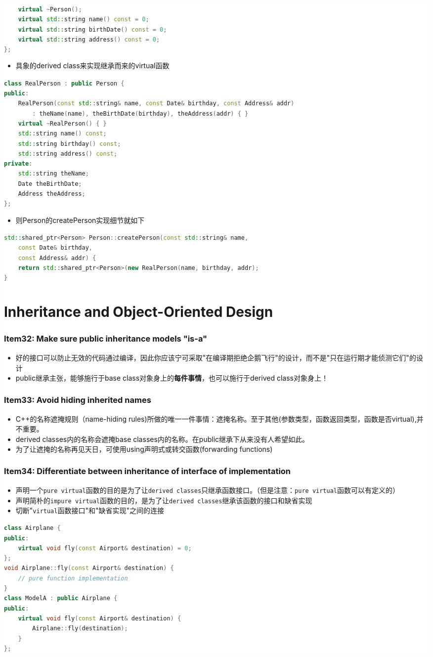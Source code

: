 ```cpp
	virtual ~Person();
	virtual std::string name() const = 0;
	virtual std::string birthDate() const = 0;
	virtual std::string address() const = 0;
};
```
+ 具象的derived class来实现继承而来的virtual函数
```cpp
class RealPerson : public Person {
public:
	RealPerson(const std::string& name, const Date& birthday, const Address& addr)
		: theName(name), theBirthDate(birthday), theAddress(addr) { }
	virtual ~RealPerson() { }
	std::string name() const;
	std::string birthday() const;
	std::string address() const;
private:
	std::string theName;
	Date theBirthDate;
	Address theAddress;
};
```
+ 则Person的createPerson实现细节就如下
```cpp
std::shared_ptr<Person> Person::createPerson(const std::string& name,
	const Date& birthday, 
	const Address& addr) {
	return std::shared_ptr<Person>(new RealPerson(name, birthday, addr);
}
```


# Inheritance and Object-Oriented Design

### Item32: Make sure public inheritance models "is-a"
+ 好的接口可以防止无效的代码通过编译，因此你应该宁可采取"在编译期拒绝企鹅飞行"的设计，而不是"只在运行期才能侦测它们"的设计
+ public继承主张，能够施行于base class对象身上的**每件事情**，也可以施行于derived class对象身上！

### Item33: Avoid hiding inherited names
+ C++的名称遮掩规则（name-hiding rules)所做的唯一一件事情：遮掩名称。至于其他(参数类型，函数返回类型，函数是否virtual),并不重要。
+ derived classes内的名称会遮掩base classes内的名称。在public继承下从来没有人希望如此。
+ 为了让遮掩的名称再见天日，可使用using声明式或转交函数(forwarding functions)

### Item34: Differentiate between inheritance of interface of implementation
+ 声明一个`pure virtual`函数的目的是为了让`derived classes`只继承函数接口。（但是注意：`pure virtual`函数可以有定义的）
+ 声明简朴的`impure virtual`函数的目的，是为了让`derived classes`继承该函数的接口和缺省实现
+ 切断"`virtual`函数接口"和"缺省实现"之间的连接
```cpp
class Airplane {
public:
	virtual void fly(const Airport& destination) = 0;
};
void Airplane::fly(const Airport& destination) { 
	// pure function implementation 
}
class ModelA : public Airplane {
public: 
	virtual void fly(const Airport& destination) {
		Airplane::fly(destination);
	}
};
```